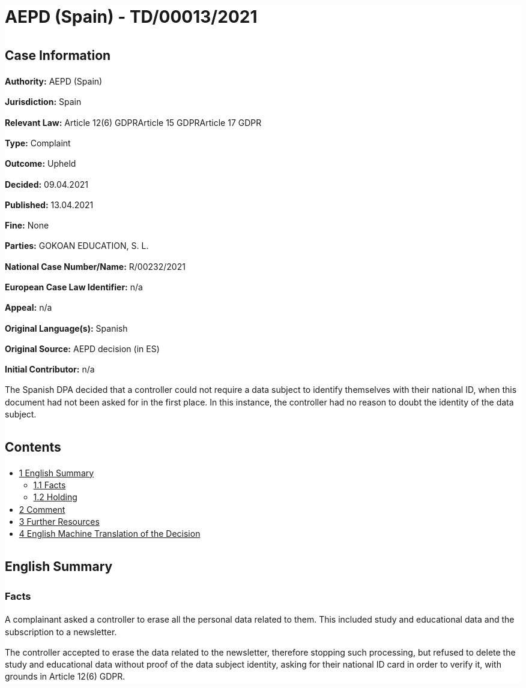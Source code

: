 # AEPD (Spain) - TD/00013/2021

## Case Information

**Authority:** AEPD (Spain)

**Jurisdiction:** Spain

**Relevant Law:** Article 12(6) GDPRArticle 15 GDPRArticle 17 GDPR

**Type:** Complaint

**Outcome:** Upheld

**Decided:** 09.04.2021

**Published:** 13.04.2021

**Fine:** None

**Parties:** GOKOAN EDUCATION, S. L.

**National Case Number/Name:** R/00232/2021

**European Case Law Identifier:** n/a

**Appeal:** n/a

**Original Language(s):** Spanish

**Original Source:** AEPD decision (in ES)

**Initial Contributor:** n/a

The Spanish DPA decided that a controller could not require a data subject to identify themselves with their national ID, when this document had not been asked for in the first place. In this instance, the controller had no reason to doubt the identity of the data subject.

## Contents

*   [1 English Summary](#English_Summary)
    *   [1.1 Facts](#Facts)
    *   [1.2 Holding](#Holding)
*   [2 Comment](#Comment)
*   [3 Further Resources](#Further_Resources)
*   [4 English Machine Translation of the Decision](#English_Machine_Translation_of_the_Decision)

## English Summary

### Facts

A complainant asked a controller to erase all the personal data related to them. This included study and educational data and the subscription to a newsletter.

The controller accepted to erase the data related to the newsletter, therefore stopping such processing, but refused to delete the study and educational data without proof of the data subject identity, asking for their national ID card in order to verify it, with grounds in Article 12(6) GDPR.
